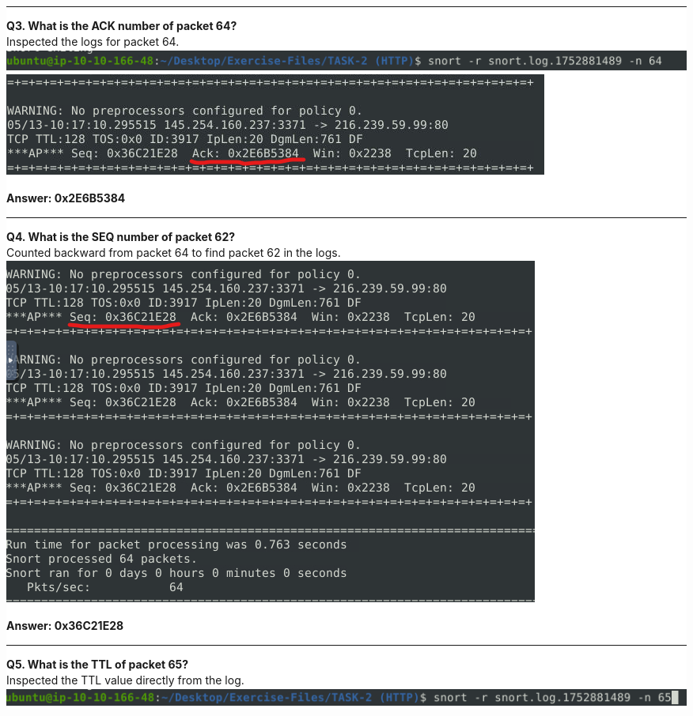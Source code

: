 
---

**Q3. What is the ACK number of packet 64?**  
Inspected the logs for packet 64.  
![Screenshot](Snort1CTFimg/snort1ch_3cmd.png)  
![Screenshot](Snort1CTFimg/snort1ch_3ans.png)  

**Answer: 0x2E6B5384**  


---

**Q4. What is the SEQ number of packet 62?**  
Counted backward from packet 64 to find packet 62 in the logs.  
![Screenshot](Snort1CTFimg/snort1ch_4ans.png)   

**Answer: 0x36C21E28**  


---

**Q5. What is the TTL of packet 65?**  
Inspected the TTL value directly from the log.  
![Screenshot](Snort1CTFimg/snort1ch_5cmd.png)  